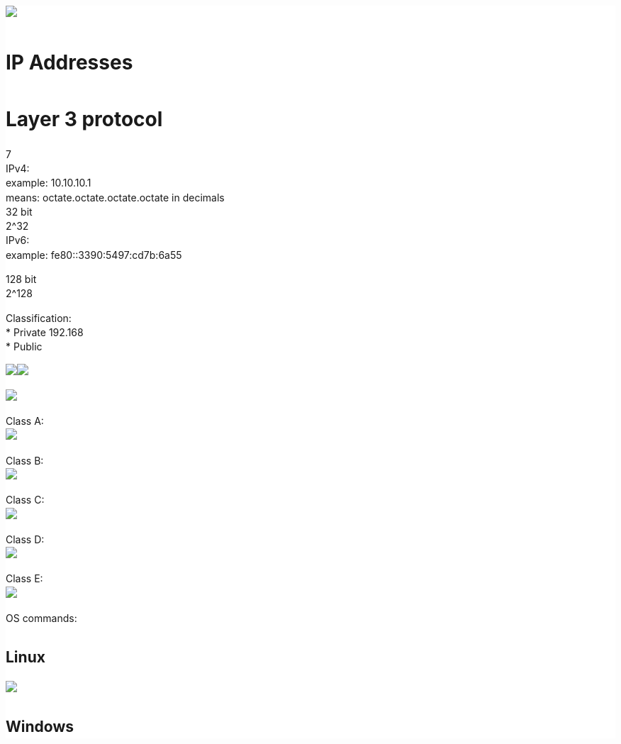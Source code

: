 [![](../_resources/6-1.png)]()  
  

# IP Addresses

  

# Layer 3 protocol

  
7  
IPv4:  
example: 10.10.10.1  
means: octate.octate.octate.octate in decimals  
32 bit  
2^32  
IPv6:  
example: fe80::3390:5497:cd7b:6a55  
  
128 bit  
2^128  
  
Classification:  
\* Private 192.168  
\* Public  
  
  
[![](../_resources/5-1.png)]()[![](../_resources/5-2.png)]()  
  
[![](../_resources/5-3.png)]()  
  
  
Class A:  
[![](../_resources/5-4.png)]()  
  
Class B:  
[![](../_resources/5-5.png)]()  
  
Class C:  
[![](../_resources/5-6.png)]()  
  
Class D:  
[![](../_resources/5-7.png)]()  
  
Class E:  
[![](../_resources/5-8.png)]()  
  
  
OS commands:  

## Linux

  
[![](../_resources/5-9.png)]()  
  
  

## Windows
